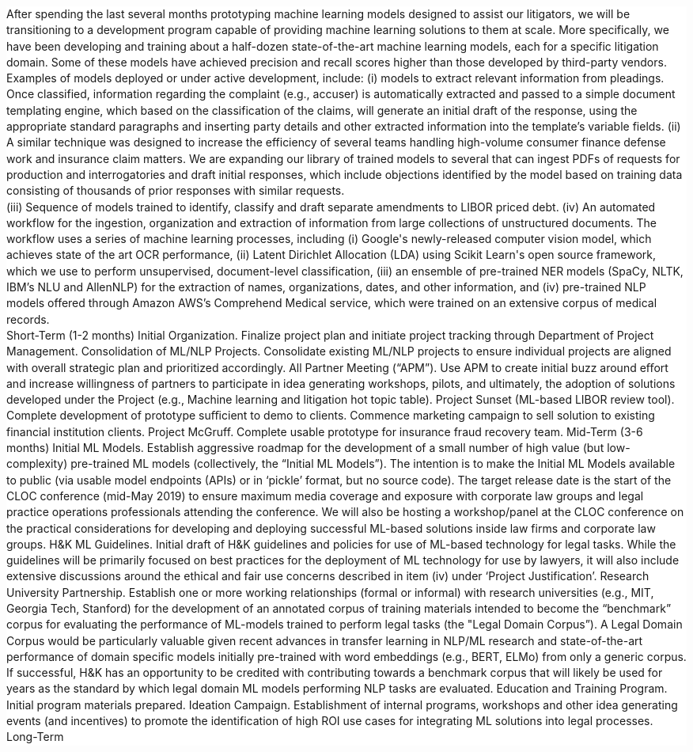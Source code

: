 After spending the last several months prototyping machine learning models designed to assist our litigators, we will be transitioning to a development program capable of providing machine learning solutions to them at scale. More specifically, we have been developing and training about a half-dozen state-of-the-art machine learning models, each for a specific litigation domain.  Some of these models have achieved precision and recall scores higher than those developed by third-party vendors. Examples of models deployed or under active development, include:
(i)	models to extract relevant information from pleadings.  Once classified, information regarding the complaint (e.g., accuser) is automatically extracted and passed to a simple document templating engine, which based on the classification of the claims, will generate an initial draft of the response, using the appropriate standard paragraphs and inserting party details and other extracted information into the template’s variable fields.
(ii)	A similar technique was designed to increase the efficiency of several teams handling high-volume consumer finance defense work and insurance claim matters.  We are expanding our library of trained models to several that can ingest PDFs of requests for production and interrogatories and draft initial responses, which include objections identified by the model based on training data consisting of thousands of prior responses with similar requests.  
(iii)	Sequence of models trained to identify, classify and draft separate amendments to LIBOR priced debt.
(iv)	An automated workflow for the ingestion, organization and extraction of information from large collections of unstructured documents.  The workflow uses a series of machine learning processes, including (i) Google's newly-released computer vision model, which achieves state of the art OCR performance, (ii) Latent Dirichlet Allocation (LDA) using Scikit Learn's open source framework, which we use to perform unsupervised, document-level classification, (iii) an ensemble of pre-trained NER models (SpaCy, NLTK, IBM’s NLU and AllenNLP) for the extraction of names, organizations, dates, and other information, and (iv) pre-trained NLP models offered through Amazon AWS’s Comprehend Medical service, which were trained on an extensive corpus of medical records.  
Short-Term 
(1-2 months)	Initial Organization.  Finalize project plan and initiate project tracking through Department of Project Management.
Consolidation of ML/NLP Projects.  Consolidate existing ML/NLP projects to ensure individual projects are aligned with overall strategic plan and prioritized accordingly.
All Partner Meeting (“APM”).  Use APM to create initial buzz around eﬀort and increase willingness of partners to participate in idea generating workshops, pilots, and ultimately, the adoption of solutions developed under the Project (e.g., Machine learning and litigation hot topic table).
   Project Sunset (ML-based LIBOR review tool). Complete development of prototype suﬃcient to demo to clients.  Commence marketing campaign to sell solution to existing financial institution clients.
  Project McGruff.  Complete usable prototype for insurance fraud recovery team. 
Mid-Term 
(3-6 months)	Initial ML Models. Establish aggressive roadmap for the development of a small number of high value (but low-complexity) pre-trained ML models (collectively, the “Initial ML Models”). The intention is to make the Initial ML Models available to public (via usable model endpoints (APIs) or in ‘pickle’ format, but no source code). The target release date is the start of the CLOC conference (mid-May 2019) to ensure maximum media coverage and exposure with corporate law groups and legal practice operations professionals attending the conference. We will also be hosting a workshop/panel at the CLOC conference on the practical considerations for developing and deploying successful ML-based solutions inside law firms and corporate law groups.
H&K ML Guidelines. Initial draft of H&K guidelines and policies for use of ML-based technology for legal tasks. While the guidelines will be primarily focused on best practices for the deployment of ML technology for use by lawyers, it will also include extensive discussions around the ethical and fair use concerns described in item (iv) under ‘Project Justification’.
Research University Partnership. Establish one or more working relationships (formal or informal) with research universities (e.g., MIT, Georgia Tech, Stanford) for the development of an annotated corpus of training materials intended to become the “benchmark” corpus for evaluating the performance of ML-models trained to perform legal tasks (the "Legal Domain Corpus”). A Legal Domain Corpus would be particularly valuable given recent advances in transfer learning in NLP/ML research and state-of-the-art performance of domain specific models initially pre-trained with word embeddings (e.g., BERT, ELMo) from only a generic corpus. If successful, H&K has an opportunity to be credited with contributing towards a benchmark corpus that will likely be used for years as the standard by which legal domain ML models performing NLP tasks are evaluated.
Education and Training Program.  Initial program materials prepared.
Ideation Campaign. Establishment of internal programs, workshops and other idea generating events (and incentives) to promote the identification of high ROI use cases for integrating ML solutions into legal processes.
Long-Term 